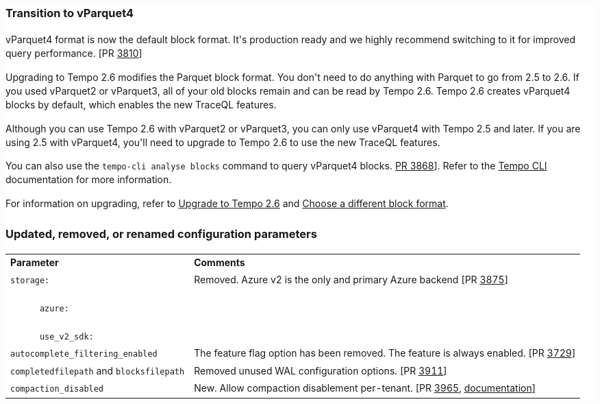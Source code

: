 ### Transition to vParquet4

vParquet4 format is now the default block format.
It's production ready and we highly recommend switching to it for improved query performance. [PR [3810](https://github.com/grafana/tempo/pull/3810)]

Upgrading to Tempo 2.6 modifies the Parquet block format.
You don't need to do anything with Parquet to go from 2.5 to 2.6.
If you used vParquet2 or vParquet3, all of your old blocks remain and can be read by Tempo 2.6.
Tempo 2.6 creates vParquet4 blocks by default, which enables the new TraceQL features.

Although you can use Tempo 2.6 with vParquet2 or vParquet3, you can only use vParquet4 with Tempo 2.5 and later.
If you are using 2.5 with vParquet4, you'll need to upgrade to Tempo 2.6 to use the new TraceQL features.

You can also use the `tempo-cli analyse blocks` command to query vParquet4 blocks. [PR 3868](https://github.com/grafana/tempo/pull/3868)].
Refer to the [Tempo CLI ](https://grafana.com/docs/tempo/next/operations/tempo_cli/#analyse-blocks)documentation for more information.

For information on upgrading, refer to [Upgrade to Tempo 2.6](https://grafana.com/docs/tempo/<TEMPO_VERSION>/set-up-for-tracing/setup-tempo/upgrade/) and [Choose a different block format](https://grafana.com/docs/tempo/<TEMPO_VERSION>/configuration/parquet/#choose-a-different-block-format).

### Updated, removed, or renamed configuration parameters

<table>
  <tr>
   <td><strong>Parameter</strong>
   </td>
   <td><strong>Comments</strong>
   </td>
  </tr>
  <tr>
   <td>
   <code>storage:<br />
  &nbsp;&nbsp;  azure:<br />
  &nbsp;&nbsp;&nbsp;&nbsp;use_v2_sdk: </code>
   </td>
   <td>Removed. Azure v2 is the only and primary Azure backend [PR <a href="https://github.com/grafana/tempo/pull/3875">3875</a>]
   </td>
  </tr>
  <tr>
   <td><code>autocomplete_filtering_enabled</code>
   </td>
   <td>The feature flag option has been removed. The feature is always enabled. [PR <a href="https://github.com/grafana/tempo/pull/3729">3729</a>]
   </td>
  </tr>
  <tr>
   <td><code>completedfilepath</code> and <code>blocksfilepath</code>
   </td>
   <td>Removed unused WAL configuration options. [PR <a href="https://github.com/grafana/tempo/pull/3911">3911</a>]
   </td>
  </tr>
  <tr>
   <td><code>compaction_disabled</code>
   </td>
   <td>New. Allow compaction disablement per-tenant. [PR <a href="https://github.com/grafana/tempo/pull/3965">3965</a>, <a href="https://grafana.com/docs/tempo/next/configuration/#overrides">documentation</a>]
   </td>